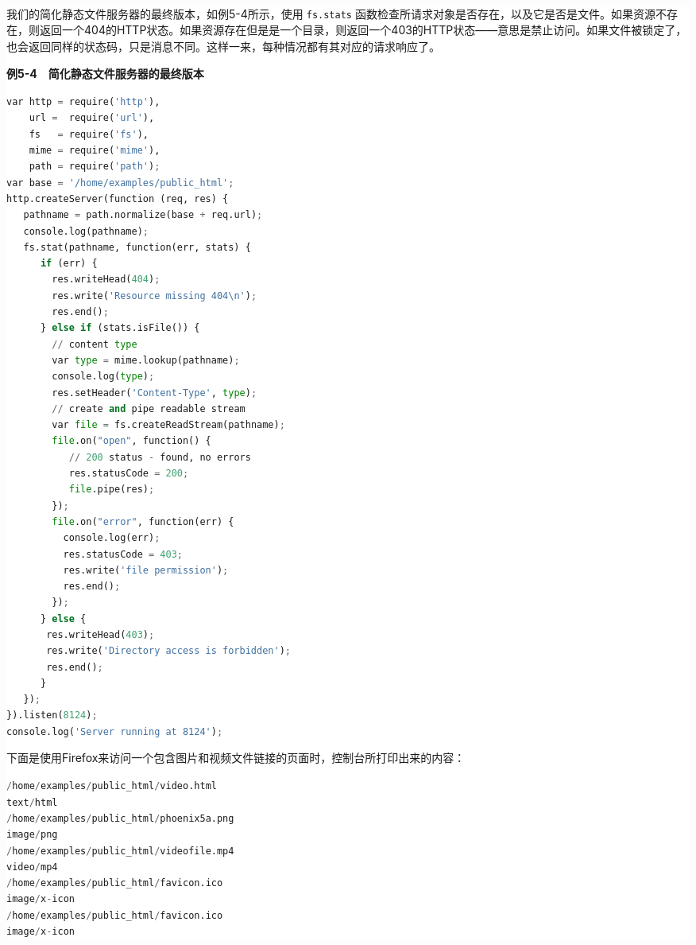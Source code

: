 我们的简化静态文件服务器的最终版本，如例5-4所示，使用 `fs.stats` 函数检查所请求对象是否存在，以及它是否是文件。如果资源不存在，则返回一个404的HTTP状态。如果资源存在但是是一个目录，则返回一个403的HTTP状态——意思是禁止访问。如果文件被锁定了，也会返回同样的状态码，只是消息不同。这样一来，每种情况都有其对应的请求响应了。

**例5-4　简化静态文件服务器的最终版本**

```python
var http = require('http'),
    url =  require('url'),
    fs   = require('fs'),
    mime = require('mime'),
    path = require('path');
var base = '/home/examples/public_html';
http.createServer(function (req, res) {
   pathname = path.normalize(base + req.url);
   console.log(pathname);
   fs.stat(pathname, function(err, stats) {
      if (err) {
        res.writeHead(404);
        res.write('Resource missing 404\n');
        res.end();
      } else if (stats.isFile()) {
        // content type
        var type = mime.lookup(pathname);
        console.log(type);
        res.setHeader('Content-Type', type);
        // create and pipe readable stream
        var file = fs.createReadStream(pathname);
        file.on("open", function() {
           // 200 status - found, no errors
           res.statusCode = 200;
           file.pipe(res);
        });
        file.on("error", function(err) {
          console.log(err);
          res.statusCode = 403;
          res.write('file permission');
          res.end();
        });
      } else { 
       res.writeHead(403);
       res.write('Directory access is forbidden');
       res.end();
      } 
   }); 
}).listen(8124);
console.log('Server running at 8124');
```

下面是使用Firefox来访问一个包含图片和视频文件链接的页面时，控制台所打印出来的内容：

```python
/home/examples/public_html/video.html
text/html
/home/examples/public_html/phoenix5a.png
image/png
/home/examples/public_html/videofile.mp4
video/mp4
/home/examples/public_html/favicon.ico
image/x-icon
/home/examples/public_html/favicon.ico
image/x-icon
```
